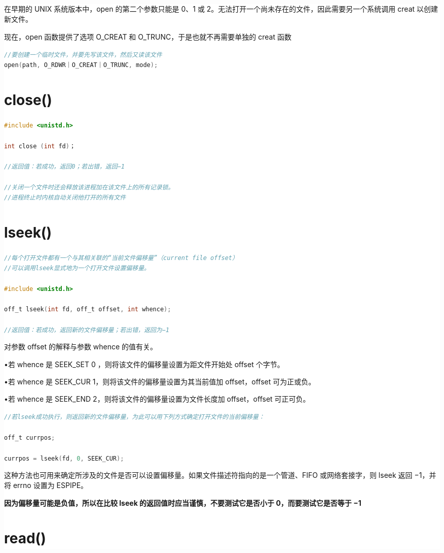 在早期的 UNIX 系统版本中，open 的第二个参数只能是 0、1 或 2。无法打开一个尚未存在的文件，因此需要另一个系统调用 creat 以创建新文件。

现在，open 函数提供了选项 O_CREAT 和 O_TRUNC，于是也就不再需要单独的 creat 函数

```c
//要创建一个临时文件，并要先写该文件，然后又读该文件
open(path, O_RDWR｜O_CREAT｜O_TRUNC, mode);
```

# close()

```c
#include <unistd.h>

int close (int fd)；

//返回值：若成功，返回0；若出错，返回−1

//关闭一个文件时还会释放该进程加在该文件上的所有记录锁。
//进程终止时内核自动关闭他打开的所有文件
```

# lseek()

```c
//每个打开文件都有一个与其相关联的“当前文件偏移量”（current file offset）
//可以调用lseek显式地为一个打开文件设置偏移量。

#include <unistd.h>

off_t lseek(int fd, off_t offset, int whence);

//返回值：若成功，返回新的文件偏移量；若出错，返回为−1
```

对参数 offset 的解释与参数 whence 的值有关。

•若 whence 是 SEEK_SET 0 ，则将该文件的偏移量设置为距文件开始处 offset 个字节。

•若 whence 是 SEEK_CUR 1，则将该文件的偏移量设置为其当前值加 offset，offset 可为正或负。

•若 whence 是 SEEK_END 2，则将该文件的偏移量设置为文件长度加 offset，offset 可正可负。

```c
//若lseek成功执行，则返回新的文件偏移量，为此可以用下列方式确定打开文件的当前偏移量：

off_t currpos;

currpos = lseek(fd, 0, SEEK_CUR);
```

这种方法也可用来确定所涉及的文件是否可以设置偏移量。如果文件描述符指向的是一个管道、FIFO 或网络套接字，则 lseek 返回 −1，并将 errno 设置为 ESPIPE。

**因为偏移量可能是负值，所以在比较 lseek 的返回值时应当谨慎，不要测试它是否小于 0，而要测试它是否等于 −1**

# read()

